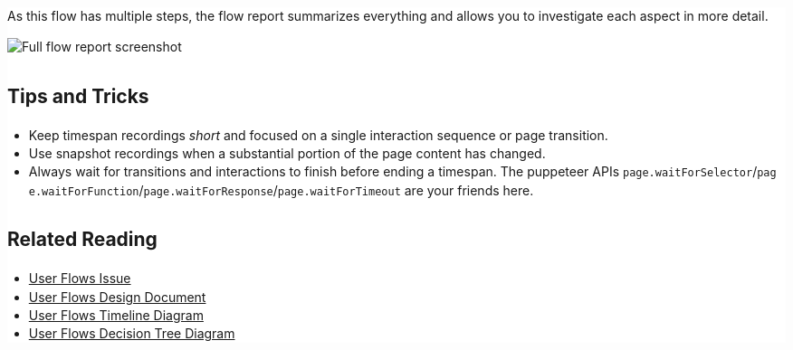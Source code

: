 As this flow has multiple steps, the flow report summarizes everything and allows you to investigate each aspect in more detail.

![Full flow report screenshot](https://user-images.githubusercontent.com/39191/168932301-cfdbe812-db96-4c6d-b43b-fe5c31f9d192.png)

## Tips and Tricks

- Keep timespan recordings _short_ and focused on a single interaction sequence or page transition.
- Use snapshot recordings when a substantial portion of the page content has changed.
- Always wait for transitions and interactions to finish before ending a timespan. The puppeteer APIs `page.waitForSelector`/`page.waitForFunction`/`page.waitForResponse`/`page.waitForTimeout` are your friends here.

## Related Reading

- [User Flows Issue](https://github.com/GoogleChrome/lighthouse/issues/11313)
- [User Flows Design Document](https://docs.google.com/document/d/1fRCh_NVK82YmIi1Zq8y73_p79d-FdnKsvaxMy0xIpNw/edit#heading=h.b84um9ao7pg7)
- [User Flows Timeline Diagram](https://docs.google.com/drawings/d/1jr9smqqSPsLkzZDEyFj6bvLFqi2OUp7_NxqBnqkT4Es/edit?usp=sharing)
- [User Flows Decision Tree Diagram](https://whimsical.com/lighthouse-flows-decision-tree-9qPyfx4syirwRFH7zdUw8c)
